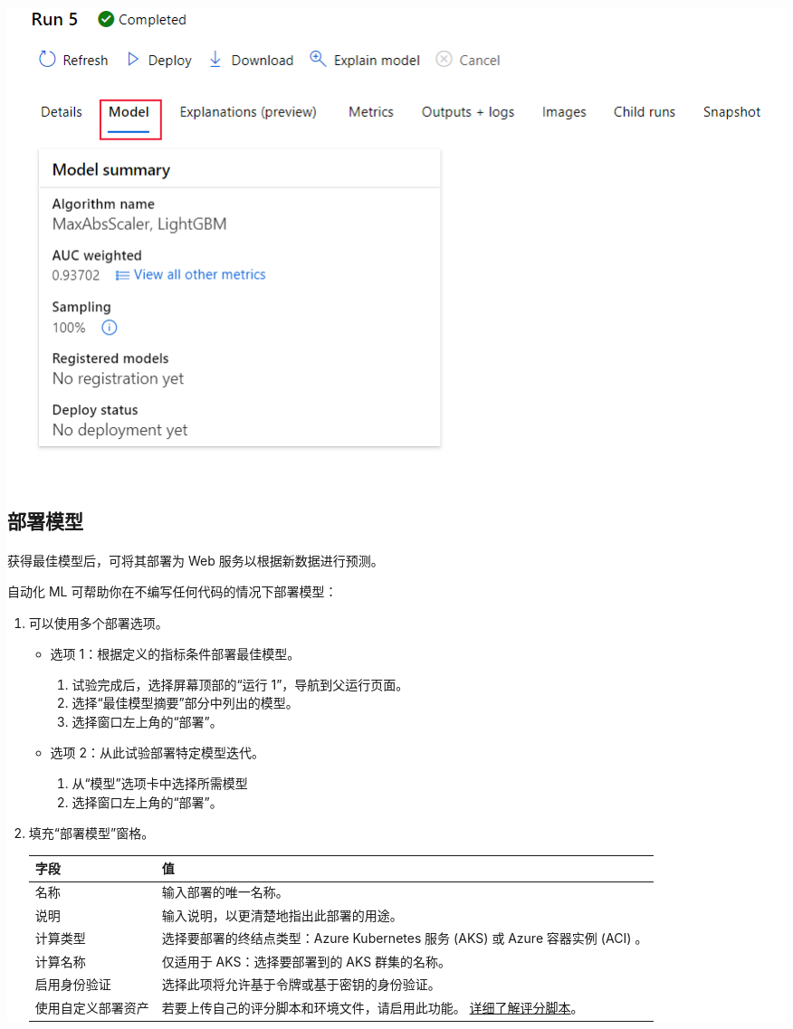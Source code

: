 [![迭代详细信息](media/how-to-use-automated-ml-for-ml-models/iteration-details.png)](media/how-to-use-automated-ml-for-ml-models/iteration-details-expanded.png)

## <a name="deploy-your-model"></a>部署模型

获得最佳模型后，可将其部署为 Web 服务以根据新数据进行预测。

自动化 ML 可帮助你在不编写任何代码的情况下部署模型：

1. 可以使用多个部署选项。 

    + 选项 1：根据定义的指标条件部署最佳模型。 
        1. 试验完成后，选择屏幕顶部的“运行 1”，导航到父运行页面。 
        1.  选择“最佳模型摘要”部分中列出的模型。 
        1. 选择窗口左上角的“部署”。 

    + 选项 2：从此试验部署特定模型迭代。
        1. 从“模型”选项卡中选择所需模型
        1. 选择窗口左上角的“部署”。

1. 填充“部署模型”窗格。

    字段| 值
    ----|----
    名称| 输入部署的唯一名称。
    说明| 输入说明，以更清楚地指出此部署的用途。
    计算类型| 选择要部署的终结点类型：Azure Kubernetes 服务 (AKS) 或 Azure 容器实例 (ACI) 。
    计算名称| 仅适用于 AKS：选择要部署到的 AKS 群集的名称。
    启用身份验证 | 选择此项将允许基于令牌或基于密钥的身份验证。
    使用自定义部署资产| 若要上传自己的评分脚本和环境文件，请启用此功能。 [详细了解评分脚本](how-to-deploy-and-where.md)。
